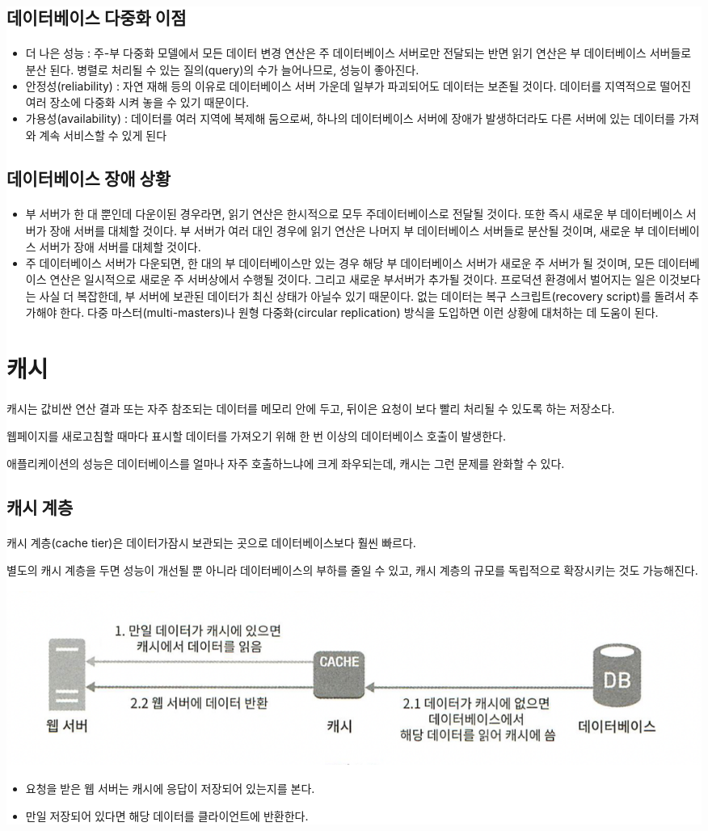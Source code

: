 

## 데이터베이스 다중화 이점

- 더 나은 성능 : 주-부 다중화 모델에서 모든 데이터 변경 연산은 주 데이터베이스 서버로만 전달되는 반면 읽기 연산은 부 데이터베이스 서버들로 분산 된다. 병렬로 처리될 수 있는 질의(query)의 수가 늘어나므로, 성능이 좋아진다.
- 안정성(reliability) : 자연 재해 등의 이유로 데이터베이스 서버 가운데 일부가 파괴되어도 데이터는 보존될 것이다. 데이터를 지역적으로 떨어진 여러 장소에 다중화 시켜 놓을 수 있기 때문이다.
- 가용성(availability) : 데이터를 여러 지역에 복제해 둠으로써, 하나의 데이터베이스 서버에 장애가 발생하더라도 다른 서버에 있는 데이터를 가져와 계속 서비스할 수 있게 된다



## 데이터베이스 장애 상황

- 부 서버가 한 대 뿐인데 다운이된 경우라면, 읽기 연산은 한시적으로 모두 주데이터베이스로 전달될 것이다. 또한 즉시 새로운 부 데이터베이스 서버가 장애 서버를 대체할 것이다.
  부 서버가 여러 대인 경우에 읽기 연산은 나머지 부 데이터베이스 서버들로 분산될 것이며, 새로운 부 데이터베이스 서버가 장애 서버를 대체할 것이다.
- 주 데이터베이스 서버가 다운되면, 한 대의 부 데이터베이스만 있는 경우 해당 부 데이터베이스 서버가 새로운 주 서버가 될 것이며, 모든 데이터베이스 연산은 일시적으로 새로운 주 서버상에서 수행될 것이다. 그리고 새로운 부서버가 추가될 것이다. 프로덕션 환경에서 벌어지는 일은 이것보다는 사실 더 복잡한데, 부 서버에 보관된 데이터가 최신 상태가 아닐수 있기 때문이다. 없는 데이터는 복구 스크립트(recovery script)를 돌려서 추가해야 한다. 다중 마스터(multi-masters)나 원형 다중화(circular replication) 방식을 도입하면 이런 상황에 대처하는 데 도움이 된다.



# 캐시

캐시는 값비싼 연산 결과 또는 자주 참조되는 데이터를 메모리 안에 두고, 뒤이은 요청이 보다 빨리 처리될 수 있도록 하는 저장소다.

웹페이지를 새로고침할 때마다 표시할 데이터를 가져오기 위해 한 번 이상의 데이터베이스 호출이 발생한다.

애플리케이션의 성능은 데이터베이스를 얼마나 자주 호출하느냐에 크게 좌우되는데, 캐시는 그런 문제를 완화할 수 있다.

## 캐시 계층

캐시 계층(cache tier)은 데이터가잠시 보관되는 곳으로 데이터베이스보다 훨씬 빠르다.

별도의 캐시 계층을 두면 성능이 개선될 뿐 아니라 데이터베이스의 부하를 줄일 수 있고, 캐시 계층의 규모를 독립적으로 확장시키는 것도 가능해진다.

![캐시티어](./images/large-system/cache-tier.png)

- 요청을 받은 웹 서버는 캐시에 응답이 저장되어 있는지를 본다.

- 만일 저장되어 있다면 해당 데이터를 클라이언트에 반환한다.
